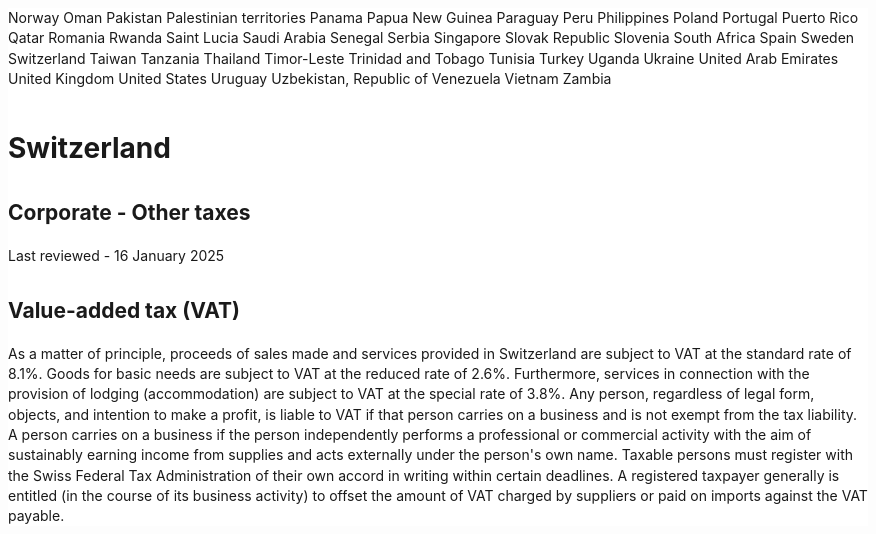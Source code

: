 Norway
Oman
Pakistan
Palestinian territories
Panama
Papua New Guinea
Paraguay
Peru
Philippines
Poland
Portugal
Puerto Rico
Qatar
Romania
Rwanda
Saint Lucia
Saudi Arabia
Senegal
Serbia
Singapore
Slovak Republic
Slovenia
South Africa
Spain
Sweden
Switzerland
Taiwan
Tanzania
Thailand
Timor-Leste
Trinidad and Tobago
Tunisia
Turkey
Uganda
Ukraine
United Arab Emirates
United Kingdom
United States
Uruguay
Uzbekistan, Republic of
Venezuela
Vietnam
Zambia
# Switzerland
## Corporate - Other taxes
Last reviewed - 16 January 2025
## Value-added tax (VAT)
As a matter of principle, proceeds of sales made and services provided in Switzerland are subject to VAT at the standard rate of 8.1%. Goods for basic needs are subject to VAT at the reduced rate of 2.6%. Furthermore, services in connection with the provision of lodging (accommodation) are subject to VAT at the special rate of 3.8%.
Any person, regardless of legal form, objects, and intention to make a profit, is liable to VAT if that person carries on a business and is not exempt from the tax liability. A person carries on a business if the person independently performs a professional or commercial activity with the aim of sustainably earning income from supplies and acts externally under the person's own name. Taxable persons must register with the Swiss Federal Tax Administration of their own accord in writing within certain deadlines. A registered taxpayer generally is entitled (in the course of its business activity) to offset the amount of VAT charged by suppliers or paid on imports against the VAT payable.